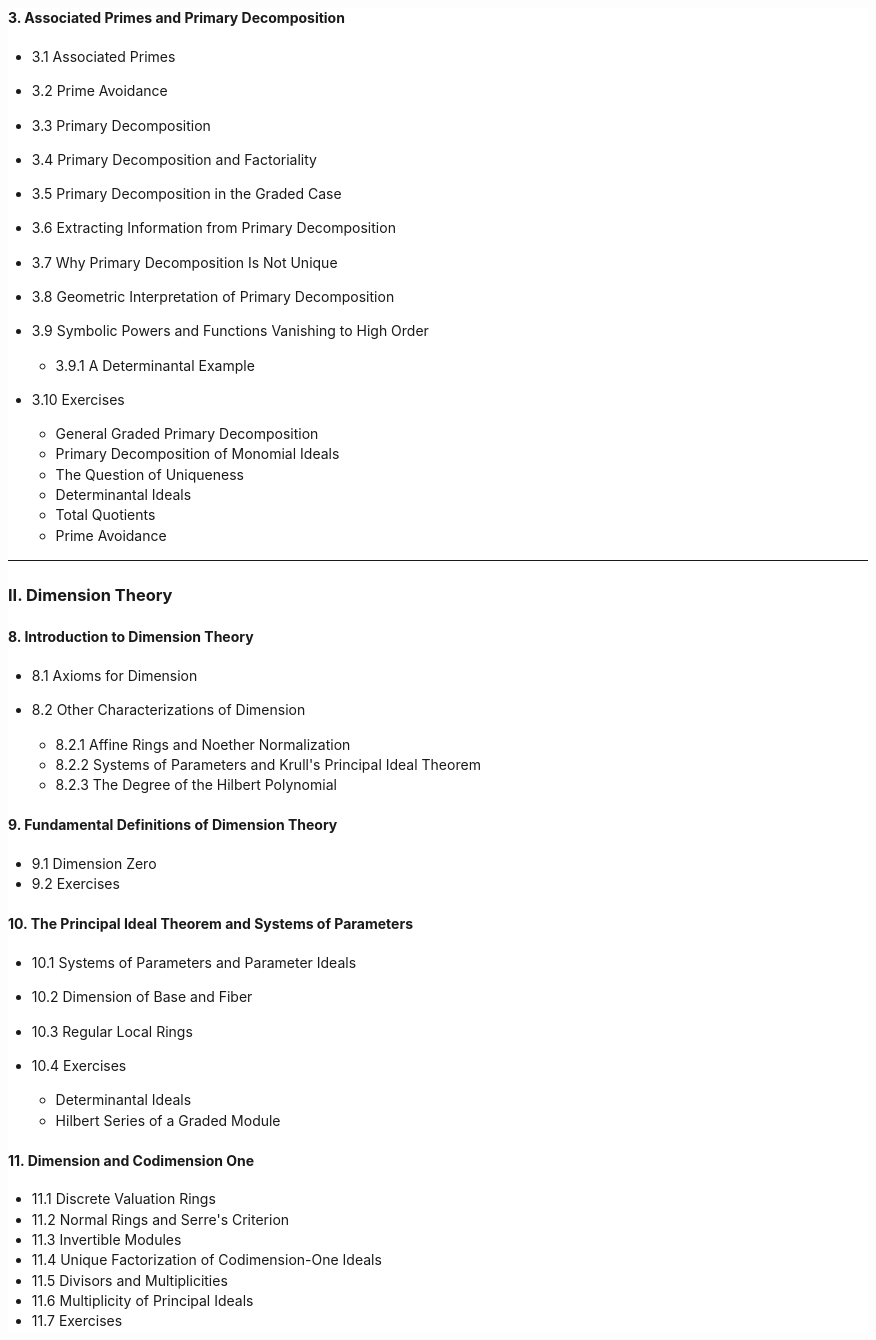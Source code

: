 #### 3. Associated Primes and Primary Decomposition

* 3.1 Associated Primes
* 3.2 Prime Avoidance
* 3.3 Primary Decomposition
* 3.4 Primary Decomposition and Factoriality
* 3.5 Primary Decomposition in the Graded Case
* 3.6 Extracting Information from Primary Decomposition
* 3.7 Why Primary Decomposition Is Not Unique
* 3.8 Geometric Interpretation of Primary Decomposition
* 3.9 Symbolic Powers and Functions Vanishing to High Order

  * 3.9.1 A Determinantal Example
* 3.10 Exercises

  * General Graded Primary Decomposition
  * Primary Decomposition of Monomial Ideals
  * The Question of Uniqueness
  * Determinantal Ideals
  * Total Quotients
  * Prime Avoidance

---

### **II. Dimension Theory**

#### 8. Introduction to Dimension Theory

* 8.1 Axioms for Dimension
* 8.2 Other Characterizations of Dimension

  * 8.2.1 Affine Rings and Noether Normalization
  * 8.2.2 Systems of Parameters and Krull's Principal Ideal Theorem
  * 8.2.3 The Degree of the Hilbert Polynomial

#### 9. Fundamental Definitions of Dimension Theory

* 9.1 Dimension Zero
* 9.2 Exercises

#### 10. The Principal Ideal Theorem and Systems of Parameters

* 10.1 Systems of Parameters and Parameter Ideals
* 10.2 Dimension of Base and Fiber
* 10.3 Regular Local Rings
* 10.4 Exercises

  * Determinantal Ideals
  * Hilbert Series of a Graded Module

#### 11. Dimension and Codimension One

* 11.1 Discrete Valuation Rings
* 11.2 Normal Rings and Serre's Criterion
* 11.3 Invertible Modules
* 11.4 Unique Factorization of Codimension-One Ideals
* 11.5 Divisors and Multiplicities
* 11.6 Multiplicity of Principal Ideals
* 11.7 Exercises
